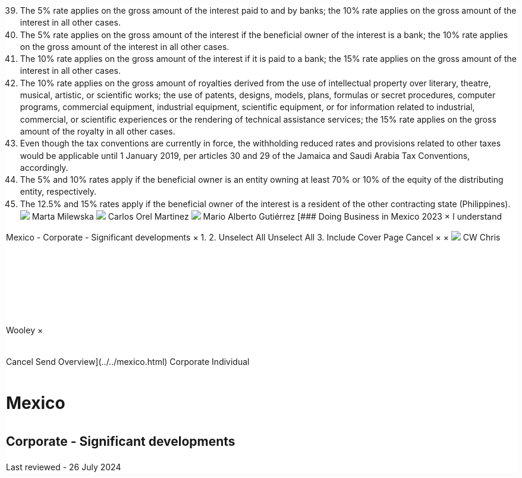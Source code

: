 39. The 5% rate applies on the gross amount of the interest paid to and by banks; the 10% rate applies on the gross amount of the interest in all other cases.
40. The 5% rate applies on the gross amount of the interest if the beneficial owner of the interest is a bank; the 10% rate applies on the gross amount of the interest in all other cases.
41. The 10% rate applies on the gross amount of the interest if it is paid to a bank; the 15% rate applies on the gross amount of the interest in all other cases.
42. The 10% rate applies on the gross amount of royalties derived from the use of intellectual property over literary, theatre, musical, artistic, or scientific works; the use of patents, designs, models, plans, formulas or secret procedures, computer programs, commercial equipment, industrial equipment, scientific equipment, or for information related to industrial, commercial, or scientific experiences or the rendering of technical assistance services; the 15% rate applies on the gross amount of the royalty in all other cases.
43. Even though the tax conventions are currently in force, the withholding reduced rates and provisions related to other taxes would be applicable until 1 January 2019, per articles 30 and 29 of the Jamaica and Saudi Arabia Tax Conventions, accordingly.
44. The 5% and 10% rates apply if the beneficial owner is an entity owning at least 70% or 10% of the equity of the distributing entity, respectively.
45. The 12.5% and 15% rates apply if the beneficial owner of the interest is a resident of the other contracting state (Philippines).
![](-/media/world-wide-tax-summaries/mexicomarta-milewskamexico--marta-milewskajpg20221018094145043.ashx%3Frev=e5b38e6f49714b7abfea5a9b3b9f2a97&revision=e5b38e6f-4971-4b7a-bfea-5a9b3b9f2a97&hash=B66605D7D13AEE3FA1696B764B400DEC204270C8)
Marta Milewska
![](-/media/world-wide-tax-summaries/mexicocarlos-orel-martinezmexico--carlos-orel-martinezjpg20220105114032112.ashx%3Frev=218cf6ba3b0449b8a1811d8fbdf77ce1&revision=218cf6ba-3b04-49b8-a181-1d8fbdf77ce1&hash=4EED2D2AD842DF356785FA1D5F66827EEEA6B70F)
Carlos Orel Martinez
![](-/media/world-wide-tax-summaries/mexicomario-alberto-gutierrezmexico--mario-alberto-gutierrezpng20210209120102217.ashx%3Frev=6c16f368a49a4b79bc175ed877cac184&revision=6c16f368-a49a-4b79-bc17-5ed877cac184&hash=BE9D250A7DEAAC044D8A83052C07F89834AB08E1)
Mario Alberto Gutiérrez
[### Doing Business in Mexico 2023
×
I understand

Mexico - Corporate - Significant developments
×
1.
2.
Unselect All
Unselect All
3.
Include Cover Page
Cancel
×
×
![](../../-/media/world-wide-tax-summaries/attachments/global---chris-wooley.ashx%3Frev=ac5e5f3223b34096b1afc2a6009c7320&revision=ac5e5f32-23b3-4096-b1af-c2a6009c7320&hash=859B7ADC84DC2CBEC9760E9E6EE7DE6D0A8BFCDF)
CW
Chris Wooley
×
![](significant-developments.html)
######
Cancel
Send
Overview](../../mexico.html)
Corporate
Individual
# Mexico
## Corporate - Significant developments
Last reviewed - 26 July 2024